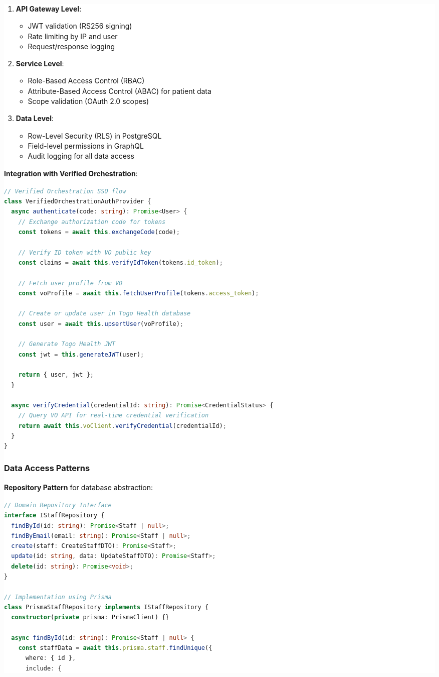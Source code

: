 1. **API Gateway Level**:
   - JWT validation (RS256 signing)
   - Rate limiting by IP and user
   - Request/response logging

2. **Service Level**:
   - Role-Based Access Control (RBAC)
   - Attribute-Based Access Control (ABAC) for patient data
   - Scope validation (OAuth 2.0 scopes)

3. **Data Level**:
   - Row-Level Security (RLS) in PostgreSQL
   - Field-level permissions in GraphQL
   - Audit logging for all data access

**Integration with Verified Orchestration**:
```typescript
// Verified Orchestration SSO flow
class VerifiedOrchestrationAuthProvider {
  async authenticate(code: string): Promise<User> {
    // Exchange authorization code for tokens
    const tokens = await this.exchangeCode(code);

    // Verify ID token with VO public key
    const claims = await this.verifyIdToken(tokens.id_token);

    // Fetch user profile from VO
    const voProfile = await this.fetchUserProfile(tokens.access_token);

    // Create or update user in Togo Health database
    const user = await this.upsertUser(voProfile);

    // Generate Togo Health JWT
    const jwt = this.generateJWT(user);

    return { user, jwt };
  }

  async verifyCredential(credentialId: string): Promise<CredentialStatus> {
    // Query VO API for real-time credential verification
    return await this.voClient.verifyCredential(credentialId);
  }
}
```

### Data Access Patterns

**Repository Pattern** for database abstraction:
```typescript
// Domain Repository Interface
interface IStaffRepository {
  findById(id: string): Promise<Staff | null>;
  findByEmail(email: string): Promise<Staff | null>;
  create(staff: CreateStaffDTO): Promise<Staff>;
  update(id: string, data: UpdateStaffDTO): Promise<Staff>;
  delete(id: string): Promise<void>;
}

// Implementation using Prisma
class PrismaStaffRepository implements IStaffRepository {
  constructor(private prisma: PrismaClient) {}

  async findById(id: string): Promise<Staff | null> {
    const staffData = await this.prisma.staff.findUnique({
      where: { id },
      include: {
```